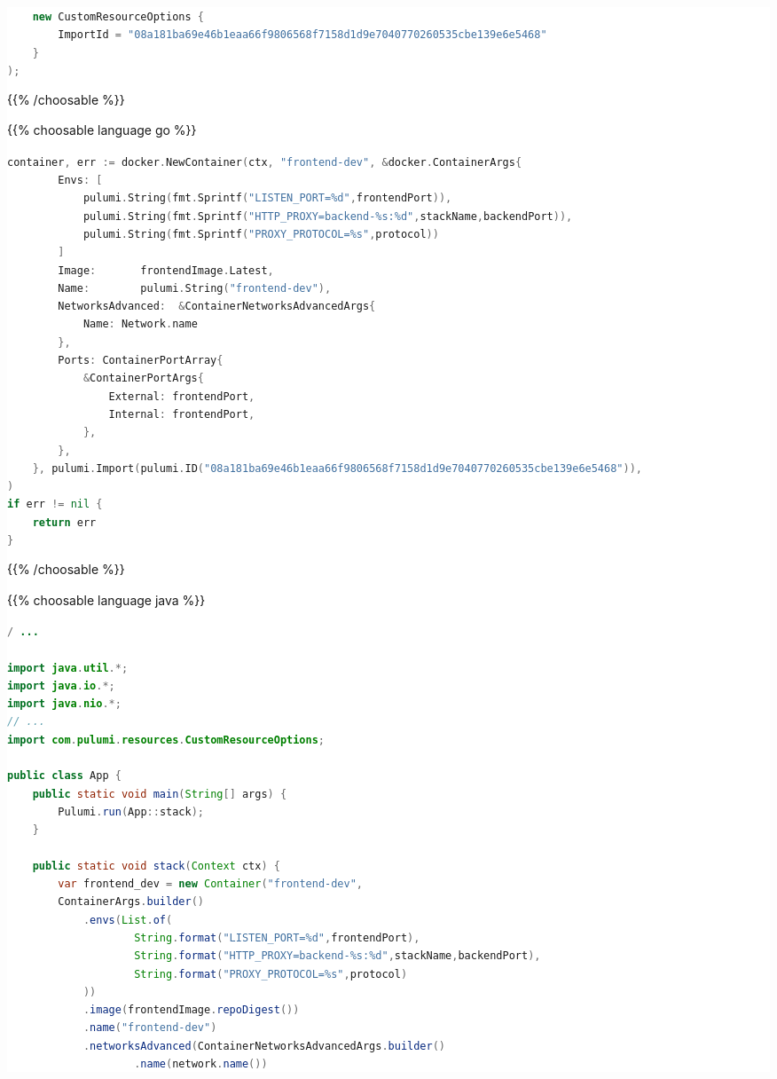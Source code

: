 ```csharp
    new CustomResourceOptions {
        ImportId = "08a181ba69e46b1eaa66f9806568f7158d1d9e7040770260535cbe139e6e5468"
    }
);
```

{{% /choosable %}}

{{% choosable language go %}}

```go
container, err := docker.NewContainer(ctx, "frontend-dev", &docker.ContainerArgs{
        Envs: [
            pulumi.String(fmt.Sprintf("LISTEN_PORT=%d",frontendPort)),
            pulumi.String(fmt.Sprintf("HTTP_PROXY=backend-%s:%d",stackName,backendPort)),
            pulumi.String(fmt.Sprintf("PROXY_PROTOCOL=%s",protocol))
        ]
        Image:       frontendImage.Latest,
        Name:        pulumi.String("frontend-dev"),
        NetworksAdvanced:  &ContainerNetworksAdvancedArgs{
            Name: Network.name
        },
        Ports: ContainerPortArray{
            &ContainerPortArgs{
                External: frontendPort,
                Internal: frontendPort,
            },
        },
    }, pulumi.Import(pulumi.ID("08a181ba69e46b1eaa66f9806568f7158d1d9e7040770260535cbe139e6e5468")),
)
if err != nil {
    return err
}
```

{{% /choosable %}}

{{% choosable language java %}}

```java
/ ...

import java.util.*;
import java.io.*;
import java.nio.*;
// ...
import com.pulumi.resources.CustomResourceOptions;

public class App {
    public static void main(String[] args) {
        Pulumi.run(App::stack);
    }

    public static void stack(Context ctx) {
        var frontend_dev = new Container("frontend-dev",
        ContainerArgs.builder()
            .envs(List.of(
                    String.format("LISTEN_PORT=%d",frontendPort),
                    String.format("HTTP_PROXY=backend-%s:%d",stackName,backendPort),
                    String.format("PROXY_PROTOCOL=%s",protocol)
            ))
            .image(frontendImage.repoDigest())
            .name("frontend-dev")
            .networksAdvanced(ContainerNetworksAdvancedArgs.builder()
                    .name(network.name())
```